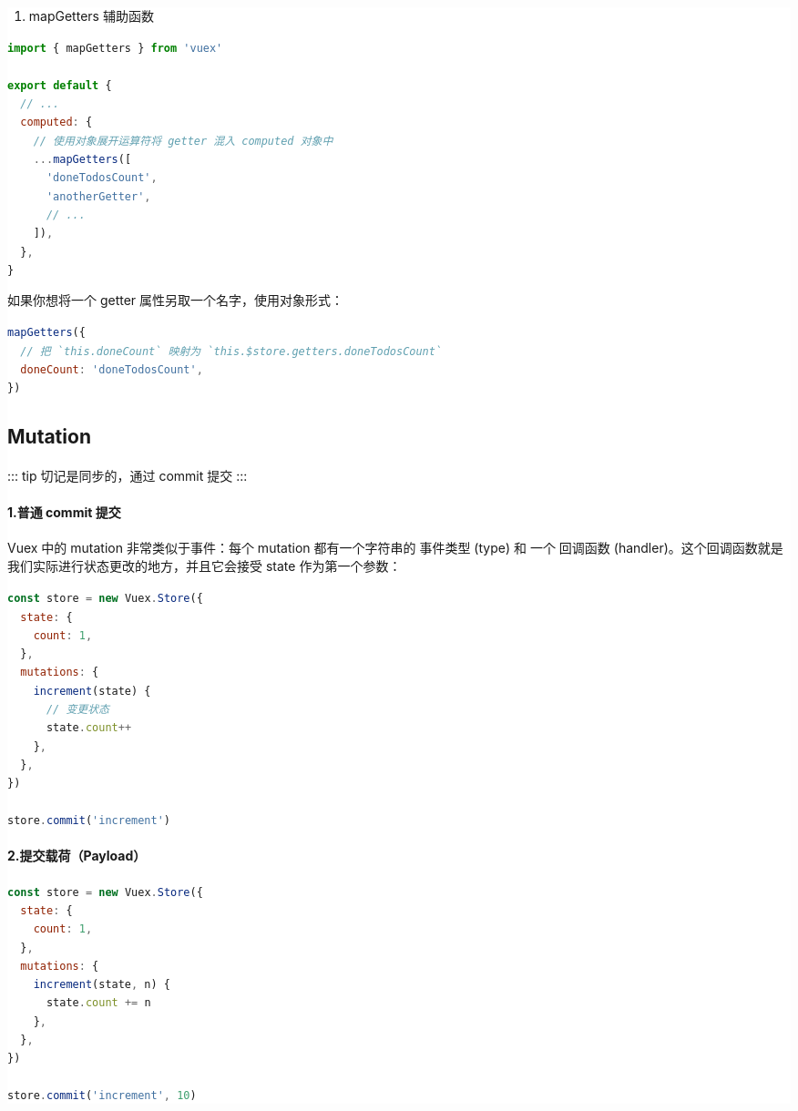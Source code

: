 1. mapGetters 辅助函数

```javascript
import { mapGetters } from 'vuex'

export default {
  // ...
  computed: {
    // 使用对象展开运算符将 getter 混入 computed 对象中
    ...mapGetters([
      'doneTodosCount',
      'anotherGetter',
      // ...
    ]),
  },
}
```

如果你想将一个 getter 属性另取一个名字，使用对象形式：

```javascript
mapGetters({
  // 把 `this.doneCount` 映射为 `this.$store.getters.doneTodosCount`
  doneCount: 'doneTodosCount',
})
```

## Mutation

::: tip 切记是同步的，通过 commit 提交 :::

#### 1.普通 commit 提交

Vuex 中的 mutation 非常类似于事件：每个 mutation 都有一个字符串的 事件类型 (type) 和 一个 回调函数 (handler)。这个回调函数就是我们实际进行状态更改的地方，并且它会接受 state 作为第一个参数：

```javascript
const store = new Vuex.Store({
  state: {
    count: 1,
  },
  mutations: {
    increment(state) {
      // 变更状态
      state.count++
    },
  },
})

store.commit('increment')
```

#### 2.提交载荷（Payload）

```javascript
const store = new Vuex.Store({
  state: {
    count: 1,
  },
  mutations: {
    increment(state, n) {
      state.count += n
    },
  },
})

store.commit('increment', 10)
```